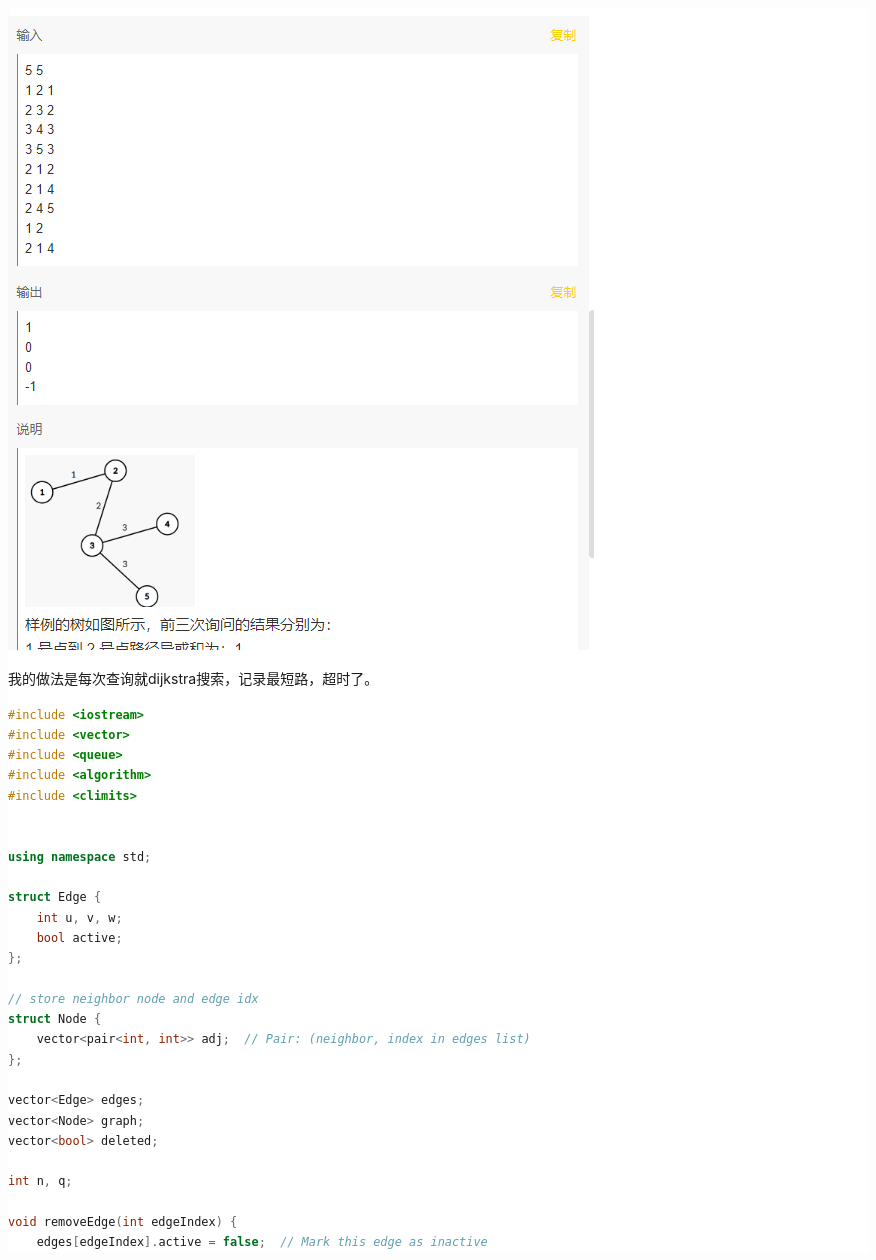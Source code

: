 ![ee9bd4e60bf3dbe8909d25b8409b188](./assets/ee9bd4e60bf3dbe8909d25b8409b188.png)

我的做法是每次查询就dijkstra搜索，记录最短路，超时了。

```c++
#include <iostream>
#include <vector>
#include <queue>
#include <algorithm>
#include <climits>


using namespace std;

struct Edge {
    int u, v, w;
    bool active;
};

// store neighbor node and edge idx
struct Node {
    vector<pair<int, int>> adj;  // Pair: (neighbor, index in edges list)
};

vector<Edge> edges;
vector<Node> graph;
vector<bool> deleted;

int n, q;

void removeEdge(int edgeIndex) {
    edges[edgeIndex].active = false;  // Mark this edge as inactive
```